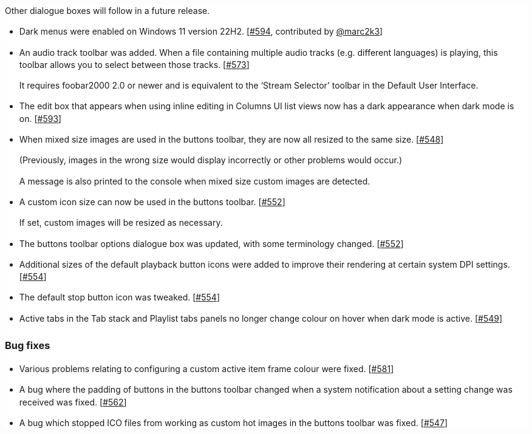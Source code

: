   Other dialogue boxes will follow in a future release.

- Dark menus were enabled on Windows 11 version 22H2.
  [[#594](https://github.com/reupen/columns_ui/pull/594), contributed by
  [@marc2k3](https://github.com/marc2k3)]

- An audio track toolbar was added. When a file containing multiple audio tracks
  (e.g. different languages) is playing, this toolbar allows you to select
  between those tracks. [[#573](https://github.com/reupen/columns_ui/pull/573)]

  It requires foobar2000 2.0 or newer and is equivalent to the ‘Stream Selector’
  toolbar in the Default User Interface.

- The edit box that appears when using inline editing in Columns UI list views
  now has a dark appearance when dark mode is on.
  [[#593](https://github.com/reupen/columns_ui/pull/593)]

- When mixed size images are used in the buttons toolbar, they are now all
  resized to the same size.
  [[#548](https://github.com/reupen/columns_ui/pull/548)]

  (Previously, images in the wrong size would display incorrectly or other
  problems would occur.)

  A message is also printed to the console when mixed size custom images are
  detected.

- A custom icon size can now be used in the buttons toolbar.
  [[#552](https://github.com/reupen/columns_ui/pull/552)]

  If set, custom images will be resized as necessary.

- The buttons toolbar options dialogue box was updated, with some terminology
  changed. [[#552](https://github.com/reupen/columns_ui/pull/552)]

- Additional sizes of the default playback button icons were added to improve
  their rendering at certain system DPI settings.
  [[#554](https://github.com/reupen/columns_ui/pull/554)]

- The default stop button icon was tweaked.
  [[#554](https://github.com/reupen/columns_ui/pull/554)]

- Active tabs in the Tab stack and Playlist tabs panels no longer change colour
  on hover when dark mode is active.
  [[#549](https://github.com/reupen/columns_ui/pull/549)]

### Bug fixes

- Various problems relating to configuring a custom active item frame colour
  were fixed. [[#581](https://github.com/reupen/columns_ui/pull/581)]

- A bug where the padding of buttons in the buttons toolbar changed when a
  system notification about a setting change was received was fixed.
  [[#562](https://github.com/reupen/columns_ui/pull/562)]

- A bug which stopped ICO files from working as custom hot images in the buttons
  toolbar was fixed. [[#547](https://github.com/reupen/columns_ui/pull/547)]
